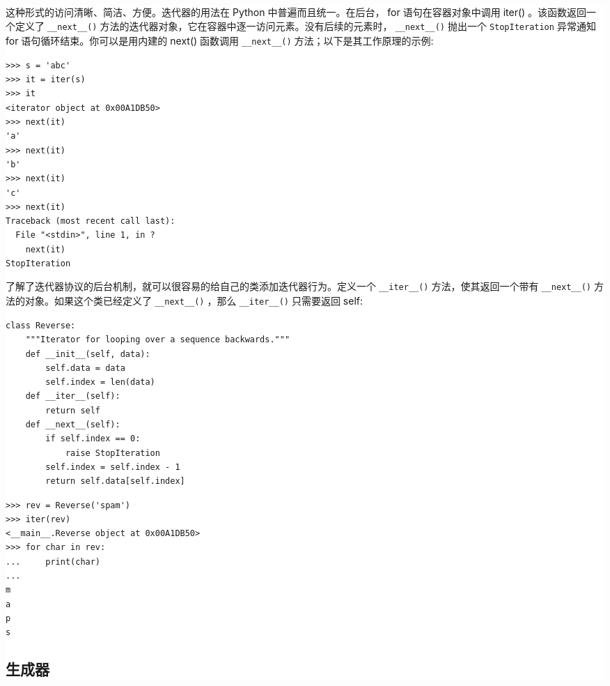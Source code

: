 这种形式的访问清晰、简洁、方便。迭代器的用法在 Python 中普遍而且统一。在后台， for 语句在容器对象中调用 iter() 。该函数返回一个定义了 `__next__()` 方法的迭代器对象，它在容器中逐一访问元素。没有后续的元素时， `__next__()` 抛出一个 `StopIteration` 异常通知 for 语句循环结束。你可以是用内建的 next() 函数调用 `__next__()` 方法；以下是其工作原理的示例:

```
>>> s = 'abc'
>>> it = iter(s)
>>> it
<iterator object at 0x00A1DB50>
>>> next(it)
'a'
>>> next(it)
'b'
>>> next(it)
'c'
>>> next(it)
Traceback (most recent call last):
  File "<stdin>", line 1, in ?
    next(it)
StopIteration
```

了解了迭代器协议的后台机制，就可以很容易的给自己的类添加迭代器行为。定义一个 `__iter__()` 方法，使其返回一个带有 `__next__()` 方法的对象。如果这个类已经定义了 `__next__()` ，那么 `__iter__()` 只需要返回 self:

```
class Reverse:
    """Iterator for looping over a sequence backwards."""
    def __init__(self, data):
        self.data = data
        self.index = len(data)
    def __iter__(self):
        return self
    def __next__(self):
        if self.index == 0:
            raise StopIteration
        self.index = self.index - 1
        return self.data[self.index]
```

```
>>> rev = Reverse('spam')
>>> iter(rev)
<__main__.Reverse object at 0x00A1DB50>
>>> for char in rev:
...     print(char)
...
m
a
p
s
```

## 生成器
